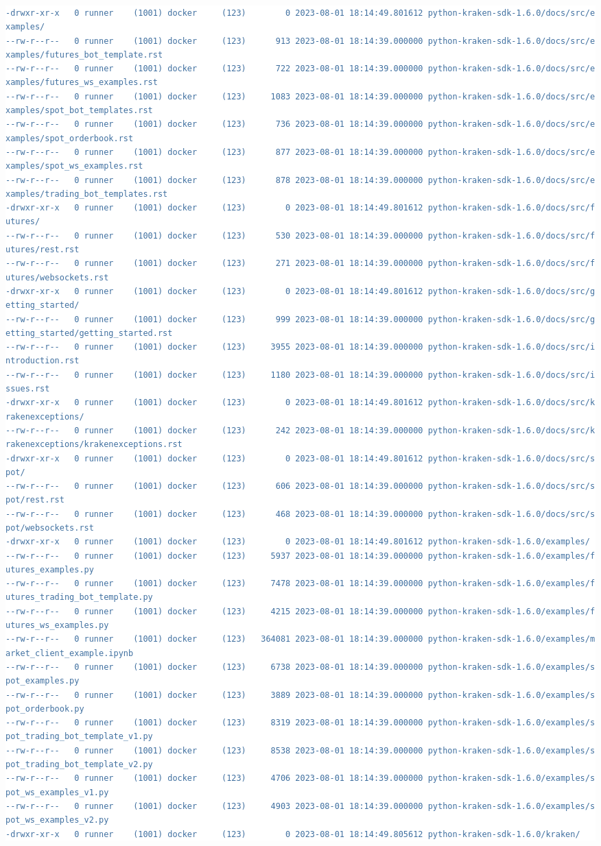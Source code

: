 ```diff
-drwxr-xr-x   0 runner    (1001) docker     (123)        0 2023-08-01 18:14:49.801612 python-kraken-sdk-1.6.0/docs/src/examples/
--rw-r--r--   0 runner    (1001) docker     (123)      913 2023-08-01 18:14:39.000000 python-kraken-sdk-1.6.0/docs/src/examples/futures_bot_template.rst
--rw-r--r--   0 runner    (1001) docker     (123)      722 2023-08-01 18:14:39.000000 python-kraken-sdk-1.6.0/docs/src/examples/futures_ws_examples.rst
--rw-r--r--   0 runner    (1001) docker     (123)     1083 2023-08-01 18:14:39.000000 python-kraken-sdk-1.6.0/docs/src/examples/spot_bot_templates.rst
--rw-r--r--   0 runner    (1001) docker     (123)      736 2023-08-01 18:14:39.000000 python-kraken-sdk-1.6.0/docs/src/examples/spot_orderbook.rst
--rw-r--r--   0 runner    (1001) docker     (123)      877 2023-08-01 18:14:39.000000 python-kraken-sdk-1.6.0/docs/src/examples/spot_ws_examples.rst
--rw-r--r--   0 runner    (1001) docker     (123)      878 2023-08-01 18:14:39.000000 python-kraken-sdk-1.6.0/docs/src/examples/trading_bot_templates.rst
-drwxr-xr-x   0 runner    (1001) docker     (123)        0 2023-08-01 18:14:49.801612 python-kraken-sdk-1.6.0/docs/src/futures/
--rw-r--r--   0 runner    (1001) docker     (123)      530 2023-08-01 18:14:39.000000 python-kraken-sdk-1.6.0/docs/src/futures/rest.rst
--rw-r--r--   0 runner    (1001) docker     (123)      271 2023-08-01 18:14:39.000000 python-kraken-sdk-1.6.0/docs/src/futures/websockets.rst
-drwxr-xr-x   0 runner    (1001) docker     (123)        0 2023-08-01 18:14:49.801612 python-kraken-sdk-1.6.0/docs/src/getting_started/
--rw-r--r--   0 runner    (1001) docker     (123)      999 2023-08-01 18:14:39.000000 python-kraken-sdk-1.6.0/docs/src/getting_started/getting_started.rst
--rw-r--r--   0 runner    (1001) docker     (123)     3955 2023-08-01 18:14:39.000000 python-kraken-sdk-1.6.0/docs/src/introduction.rst
--rw-r--r--   0 runner    (1001) docker     (123)     1180 2023-08-01 18:14:39.000000 python-kraken-sdk-1.6.0/docs/src/issues.rst
-drwxr-xr-x   0 runner    (1001) docker     (123)        0 2023-08-01 18:14:49.801612 python-kraken-sdk-1.6.0/docs/src/krakenexceptions/
--rw-r--r--   0 runner    (1001) docker     (123)      242 2023-08-01 18:14:39.000000 python-kraken-sdk-1.6.0/docs/src/krakenexceptions/krakenexceptions.rst
-drwxr-xr-x   0 runner    (1001) docker     (123)        0 2023-08-01 18:14:49.801612 python-kraken-sdk-1.6.0/docs/src/spot/
--rw-r--r--   0 runner    (1001) docker     (123)      606 2023-08-01 18:14:39.000000 python-kraken-sdk-1.6.0/docs/src/spot/rest.rst
--rw-r--r--   0 runner    (1001) docker     (123)      468 2023-08-01 18:14:39.000000 python-kraken-sdk-1.6.0/docs/src/spot/websockets.rst
-drwxr-xr-x   0 runner    (1001) docker     (123)        0 2023-08-01 18:14:49.801612 python-kraken-sdk-1.6.0/examples/
--rw-r--r--   0 runner    (1001) docker     (123)     5937 2023-08-01 18:14:39.000000 python-kraken-sdk-1.6.0/examples/futures_examples.py
--rw-r--r--   0 runner    (1001) docker     (123)     7478 2023-08-01 18:14:39.000000 python-kraken-sdk-1.6.0/examples/futures_trading_bot_template.py
--rw-r--r--   0 runner    (1001) docker     (123)     4215 2023-08-01 18:14:39.000000 python-kraken-sdk-1.6.0/examples/futures_ws_examples.py
--rw-r--r--   0 runner    (1001) docker     (123)   364081 2023-08-01 18:14:39.000000 python-kraken-sdk-1.6.0/examples/market_client_example.ipynb
--rw-r--r--   0 runner    (1001) docker     (123)     6738 2023-08-01 18:14:39.000000 python-kraken-sdk-1.6.0/examples/spot_examples.py
--rw-r--r--   0 runner    (1001) docker     (123)     3889 2023-08-01 18:14:39.000000 python-kraken-sdk-1.6.0/examples/spot_orderbook.py
--rw-r--r--   0 runner    (1001) docker     (123)     8319 2023-08-01 18:14:39.000000 python-kraken-sdk-1.6.0/examples/spot_trading_bot_template_v1.py
--rw-r--r--   0 runner    (1001) docker     (123)     8538 2023-08-01 18:14:39.000000 python-kraken-sdk-1.6.0/examples/spot_trading_bot_template_v2.py
--rw-r--r--   0 runner    (1001) docker     (123)     4706 2023-08-01 18:14:39.000000 python-kraken-sdk-1.6.0/examples/spot_ws_examples_v1.py
--rw-r--r--   0 runner    (1001) docker     (123)     4903 2023-08-01 18:14:39.000000 python-kraken-sdk-1.6.0/examples/spot_ws_examples_v2.py
-drwxr-xr-x   0 runner    (1001) docker     (123)        0 2023-08-01 18:14:49.805612 python-kraken-sdk-1.6.0/kraken/
```